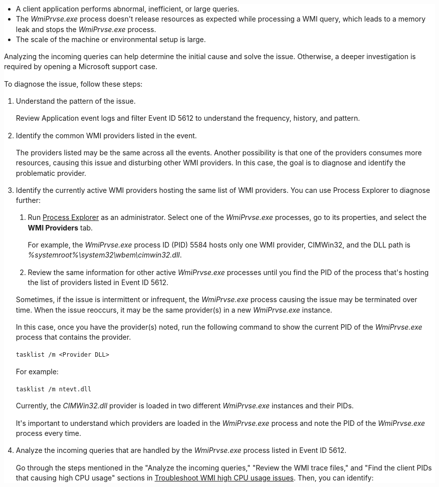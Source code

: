 - A client application performs abnormal, inefficient, or large queries.
- The *WmiPrvse.exe* process doesn't release resources as expected while processing a WMI query, which leads to a memory leak and stops the *WmiPrvse.exe* process.
- The scale of the machine or environmental setup is large.

Analyzing the incoming queries can help determine the initial cause and solve the issue. Otherwise, a deeper investigation is required by opening a Microsoft support case.

To diagnose the issue, follow these steps:

1. Understand the pattern of the issue.

    Review Application event logs and filter Event ID 5612 to understand the frequency, history, and pattern.

2. Identify the common WMI providers listed in the event.

    The providers listed may be the same across all the events. Another possibility is that one of the providers consumes more resources, causing this issue and disturbing other WMI providers. In this case, the goal is to diagnose and identify the problematic provider.
3. Identify the currently active WMI providers hosting the same list of WMI providers. You can use Process Explorer to diagnose further:

    1. Run [Process Explorer](/sysinternals/downloads/process-explorer) as an administrator. Select one of the *WmiPrvse.exe* processes, go to its properties, and select the **WMI Providers** tab.

        For example, the *WmiPrvse.exe* process ID (PID) 5584 hosts only one WMI provider, CIMWin32, and the DLL path is *%systemroot%\system32\wbem\cimwin32.dll*.
    2. Review the same information for other active *WmiPrvse.exe* processes until you find the PID of the process that's hosting the list of providers listed in Event ID 5612.

    Sometimes, if the issue is intermittent or infrequent, the *WmiPrvse.exe* process causing the issue may be terminated over time. When the issue reoccurs, it may be the same provider(s) in a new *WmiPrvse.exe* instance.

    In this case, once you have the provider(s) noted, run the following command to show the current PID of the *WmiPrvse.exe* process that contains the provider.

    ```console
    tasklist /m <Provider DLL> 
    ```

    For example:

    ```console
    tasklist /m ntevt.dll
    ```

    Currently, the *CIMWin32.dll* provider is loaded in two different *WmiPrvse.exe* instances and their PIDs.

    It's important to understand which providers are loaded in the *WmiPrvse.exe* process and note the PID of the *WmiPrvse.exe* process every time.

4. Analyze the incoming queries that are handled by the *WmiPrvse.exe* process listed in Event ID 5612.

    Go through the steps mentioned in the "Analyze the incoming queries," "Review the WMI trace files," and "Find the client PIDs that causing high CPU usage" sections in [Troubleshoot WMI high CPU usage issues](troubleshoot-wmi-high-cpu-issues.md). Then, you can identify:
